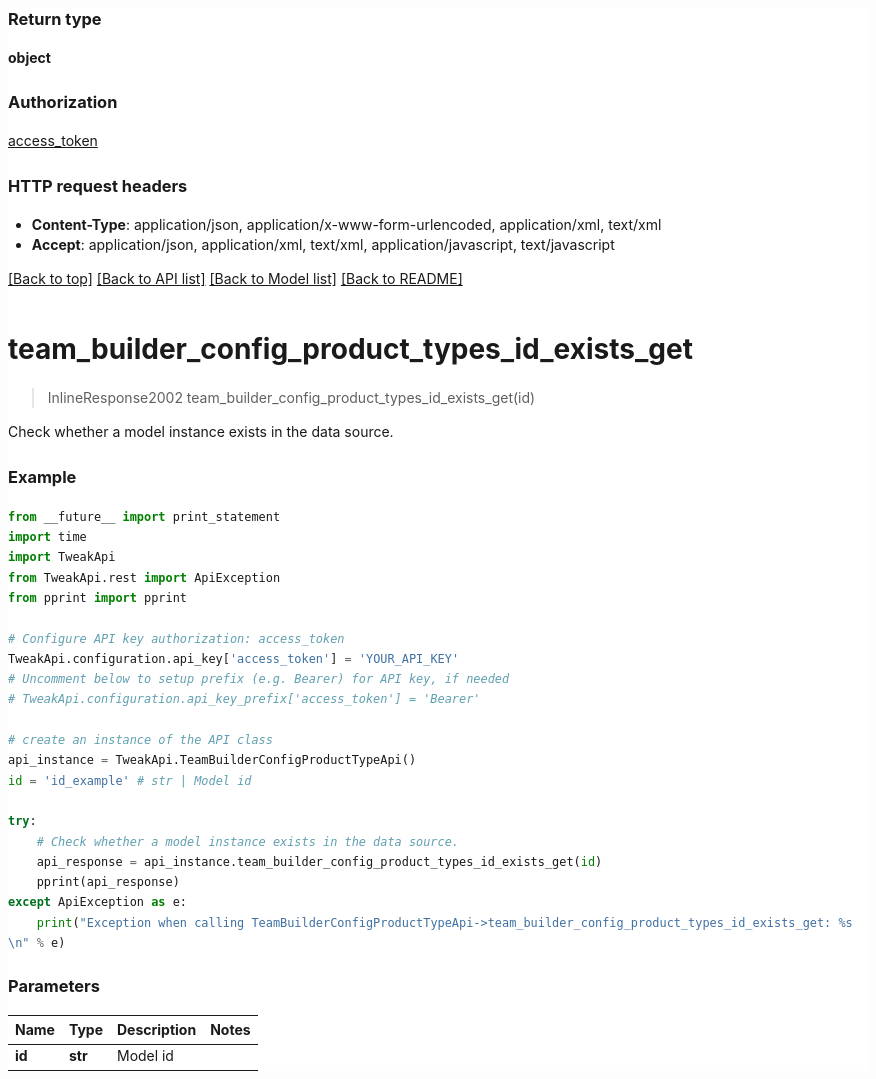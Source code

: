 ### Return type

**object**

### Authorization

[access_token](../README.md#access_token)

### HTTP request headers

 - **Content-Type**: application/json, application/x-www-form-urlencoded, application/xml, text/xml
 - **Accept**: application/json, application/xml, text/xml, application/javascript, text/javascript

[[Back to top]](#) [[Back to API list]](../README.md#documentation-for-api-endpoints) [[Back to Model list]](../README.md#documentation-for-models) [[Back to README]](../README.md)

# **team_builder_config_product_types_id_exists_get**
> InlineResponse2002 team_builder_config_product_types_id_exists_get(id)

Check whether a model instance exists in the data source.

### Example 
```python
from __future__ import print_statement
import time
import TweakApi
from TweakApi.rest import ApiException
from pprint import pprint

# Configure API key authorization: access_token
TweakApi.configuration.api_key['access_token'] = 'YOUR_API_KEY'
# Uncomment below to setup prefix (e.g. Bearer) for API key, if needed
# TweakApi.configuration.api_key_prefix['access_token'] = 'Bearer'

# create an instance of the API class
api_instance = TweakApi.TeamBuilderConfigProductTypeApi()
id = 'id_example' # str | Model id

try: 
    # Check whether a model instance exists in the data source.
    api_response = api_instance.team_builder_config_product_types_id_exists_get(id)
    pprint(api_response)
except ApiException as e:
    print("Exception when calling TeamBuilderConfigProductTypeApi->team_builder_config_product_types_id_exists_get: %s\n" % e)
```

### Parameters

Name | Type | Description  | Notes
------------- | ------------- | ------------- | -------------
 **id** | **str**| Model id | 
